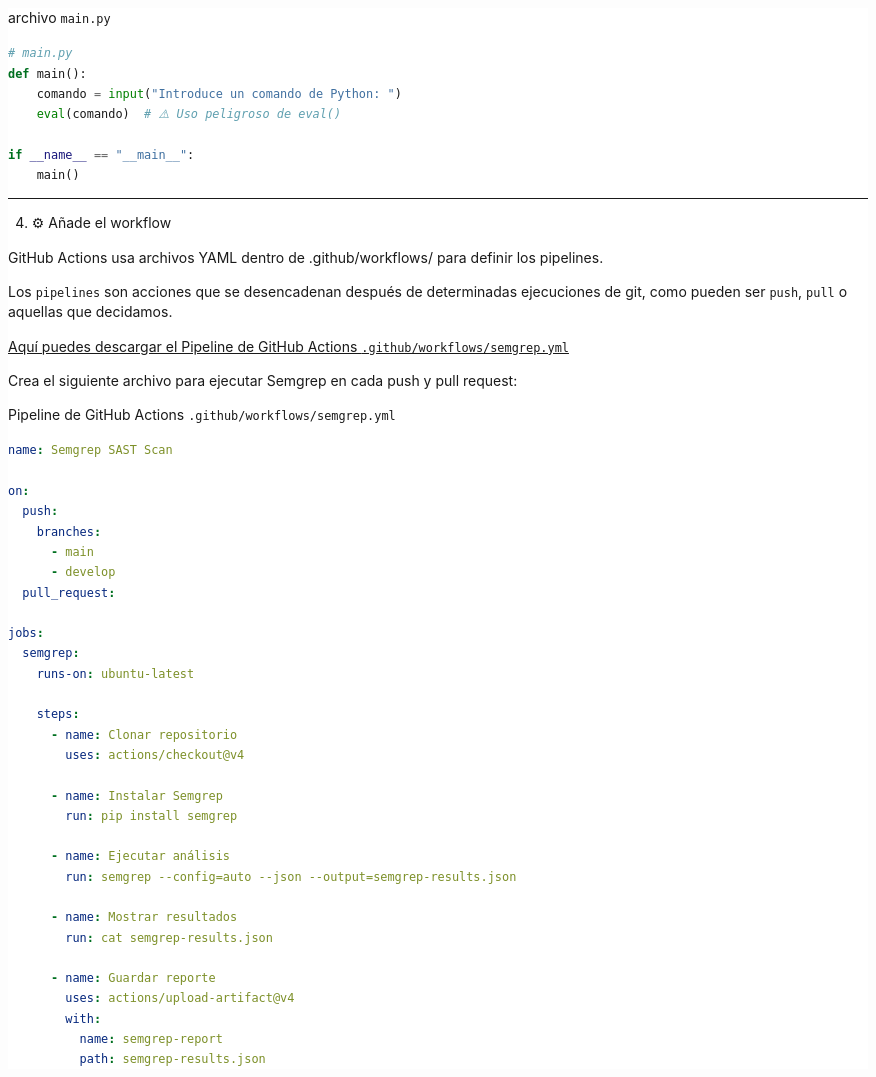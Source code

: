 archivo `main.py`
```python
# main.py
def main():
    comando = input("Introduce un comando de Python: ")
    eval(comando)  # ⚠️ Uso peligroso de eval()

if __name__ == "__main__":
    main()
```

---
4. ⚙️  Añade el workflow 

GitHub Actions usa archivos YAML dentro de .github/workflows/ para definir los pipelines.

Los `pipelines` son acciones que se desencadenan después de determinadas ejecuciones de git, como pueden ser `push`, `pull` o aquellas que decidamos.

[Aquí puedes descargar el Pipeline de GitHub Actions `.github/workflows/semgrep.yml`](files/semgrep.yml)

Crea el siguiente archivo para ejecutar Semgrep en cada push y pull request:

Pipeline de GitHub Actions `.github/workflows/semgrep.yml`

```yaml
name: Semgrep SAST Scan

on:
  push:
    branches:
      - main
      - develop
  pull_request:

jobs:
  semgrep:
    runs-on: ubuntu-latest

    steps:
      - name: Clonar repositorio
        uses: actions/checkout@v4

      - name: Instalar Semgrep
        run: pip install semgrep

      - name: Ejecutar análisis
        run: semgrep --config=auto --json --output=semgrep-results.json

      - name: Mostrar resultados
        run: cat semgrep-results.json

      - name: Guardar reporte
        uses: actions/upload-artifact@v4
        with:
          name: semgrep-report
          path: semgrep-results.json
```
